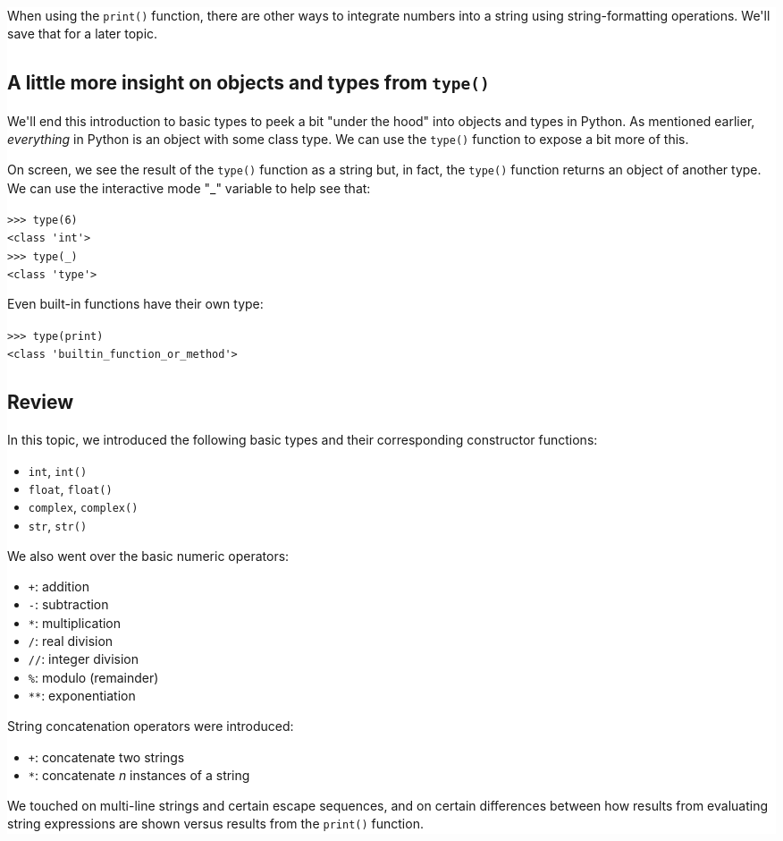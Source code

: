When using the ```print()``` function, there are other ways to integrate numbers into a string using string-formatting operations. We'll save that for a later topic.

## A little more insight on objects and types from ```type()```

We'll end this introduction to basic types to peek a bit "under the hood" into objects and types in Python. As mentioned earlier, _everything_ in Python is an object with some class type. We can use the ```type()``` function to expose a bit more of this.

On screen, we see the result of the ```type()``` function as a string but, in fact, the ```type()``` function returns an object of another type. We can use the interactive mode "\_" variable to help see that:

```foo
>>> type(6)
<class 'int'>
>>> type(_)
<class 'type'>
```

Even built-in functions have their own type:

```foo
>>> type(print)
<class 'builtin_function_or_method'>
```

## Review

In this topic, we introduced the following basic types and their corresponding constructor functions:

* ```int```, ```int()```
* ```float```, ```float()```
* ```complex```, ```complex()```
* ```str```, ```str()```

We also went over the basic numeric operators:

* ```+```: addition
* ```-```: subtraction
* ```*```: multiplication
* ```/```: real division
* ```//```: integer division
* ```%```: modulo (remainder)
* ```**```: exponentiation

String concatenation operators were introduced:

* ```+```: concatenate two strings
* ```*```: concatenate _n_ instances of a string

We touched on multi-line strings and certain escape sequences, and on certain differences between how results from evaluating string expressions are shown versus results from the ```print()``` function.
